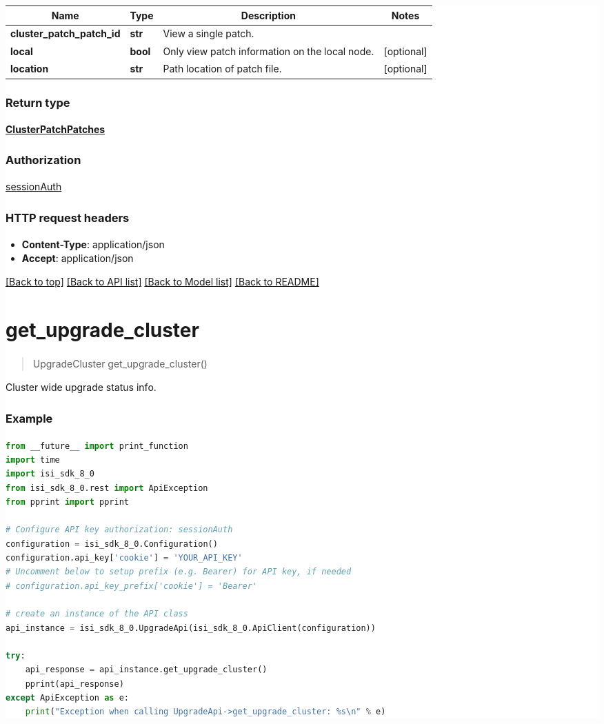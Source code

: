 Name | Type | Description  | Notes
------------- | ------------- | ------------- | -------------
 **cluster_patch_patch_id** | **str**| View a single patch. | 
 **local** | **bool**| Only view patch information on the local node. | [optional] 
 **location** | **str**| Path location of patch file. | [optional] 

### Return type

[**ClusterPatchPatches**](ClusterPatchPatches.md)

### Authorization

[sessionAuth](../README.md#sessionAuth)

### HTTP request headers

 - **Content-Type**: application/json
 - **Accept**: application/json

[[Back to top]](#) [[Back to API list]](../README.md#documentation-for-api-endpoints) [[Back to Model list]](../README.md#documentation-for-models) [[Back to README]](../README.md)

# **get_upgrade_cluster**
> UpgradeCluster get_upgrade_cluster()



Cluster wide upgrade status info.

### Example
```python
from __future__ import print_function
import time
import isi_sdk_8_0
from isi_sdk_8_0.rest import ApiException
from pprint import pprint

# Configure API key authorization: sessionAuth
configuration = isi_sdk_8_0.Configuration()
configuration.api_key['cookie'] = 'YOUR_API_KEY'
# Uncomment below to setup prefix (e.g. Bearer) for API key, if needed
# configuration.api_key_prefix['cookie'] = 'Bearer'

# create an instance of the API class
api_instance = isi_sdk_8_0.UpgradeApi(isi_sdk_8_0.ApiClient(configuration))

try:
    api_response = api_instance.get_upgrade_cluster()
    pprint(api_response)
except ApiException as e:
    print("Exception when calling UpgradeApi->get_upgrade_cluster: %s\n" % e)
```
